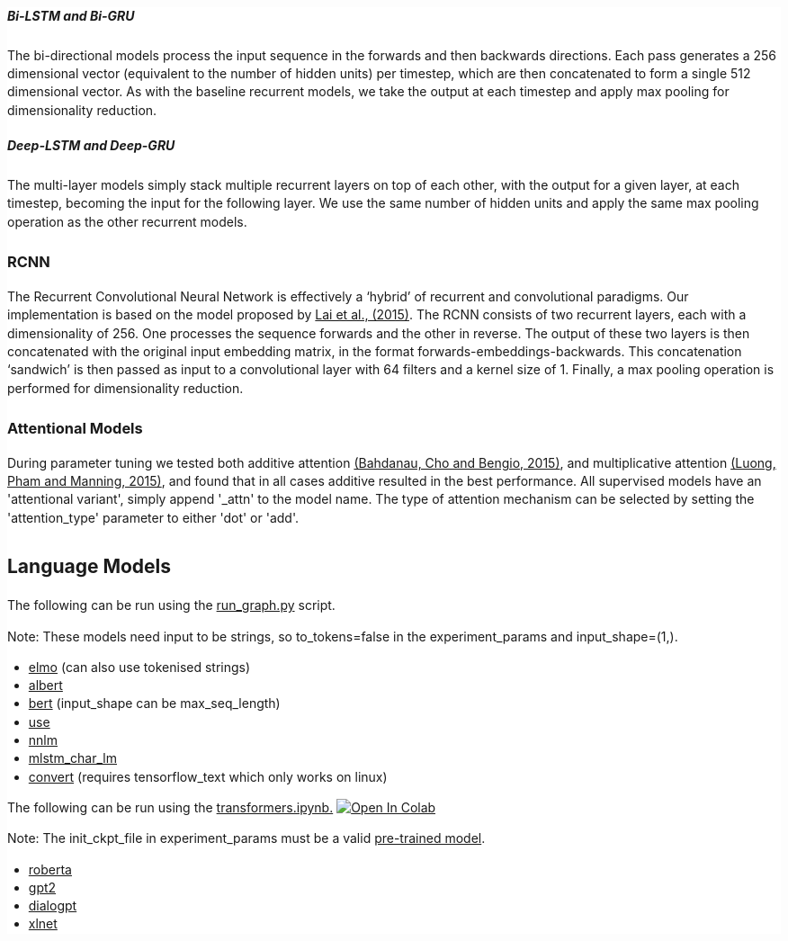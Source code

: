 ##### Bi-LSTM and Bi-GRU <a name="bi_rnn-link">
The bi-directional models process the input sequence in the forwards and then backwards directions. Each pass generates a 256 dimensional vector (equivalent to the number of hidden units) per timestep, which are then concatenated to form a single 512 dimensional vector. As with the baseline recurrent models, we take the output at each timestep and apply max pooling for dimensionality reduction. 

##### Deep-LSTM and Deep-GRU <a name="deep_rnn-link">
The multi-layer models simply stack multiple recurrent layers on top of each other, with the output for a given layer, at each timestep, becoming the input for the following layer. We use the same number of hidden units and apply the same max pooling operation as the other recurrent models.

### RCNN <a name="rcnn-link">
The Recurrent Convolutional Neural Network is effectively a ‘hybrid’ of recurrent and convolutional paradigms. Our implementation is based on the model proposed by [Lai et al., (2015)](https://aaai.org/ocs/index.php/AAAI/AAAI15/paper/view/9745). The RCNN consists of two recurrent layers, each with a dimensionality of 256. One processes the sequence forwards and the other in reverse. The output of these two layers is then concatenated with the original input embedding matrix, in the format forwards-embeddings-backwards. This concatenation ‘sandwich’ is then passed as input to a convolutional layer with 64 filters and a kernel size of 1. Finally, a max pooling operation is performed for dimensionality reduction.

### Attentional Models
During parameter tuning we tested both additive attention [(Bahdanau, Cho and Bengio, 2015)](https://arxiv.org/abs/1409.0473), and multiplicative attention [(Luong, Pham and Manning, 2015)](https://www.aclweb.org/anthology/D15-1166/), and found that in all cases additive resulted in the best performance. All supervised models have an 'attentional variant', simply append '_attn' to the model name. The type of attention mechanism can be selected by setting the 'attention_type' parameter to either 'dot' or 'add'. 

## Language Models
The following can be run using the [run_graph.py](run_graph.py) script.

Note: These models need input to be strings, so to_tokens=false in the experiment_params and input_shape=(1,).

- [elmo](#elmo-link) (can also use tokenised strings)
- [albert](#albert-link)
- [bert](#bert-link) (input_shape can be max_seq_length)
- [use](#use-link)
- [nnlm](#nnlm-link)
- [mlstm_char_lm](#mlstm_char_lm-link)
- [convert](#convert-link) (requires tensorflow_text which only works on linux)

The following can be run using the [transformers.ipynb.](https://colab.research.google.com/drive/1FbdNP58IsBgBv_dq2Q8dSPckOCT5vLzo?usp=sharing) [![Open In Colab](https://colab.research.google.com/assets/colab-badge.svg)](https://colab.research.google.com/drive/1FbdNP58IsBgBv_dq2Q8dSPckOCT5vLzo?usp=sharing)

Note: The init_ckpt_file in experiment_params must be a valid [pre-trained model](https://huggingface.co/transformers/pretrained_models.html).

- [roberta](#roberta-link)
- [gpt2](#gpt2-link)
- [dialogpt](#dialogpt-link)
- [xlnet](#xlnet-link)
